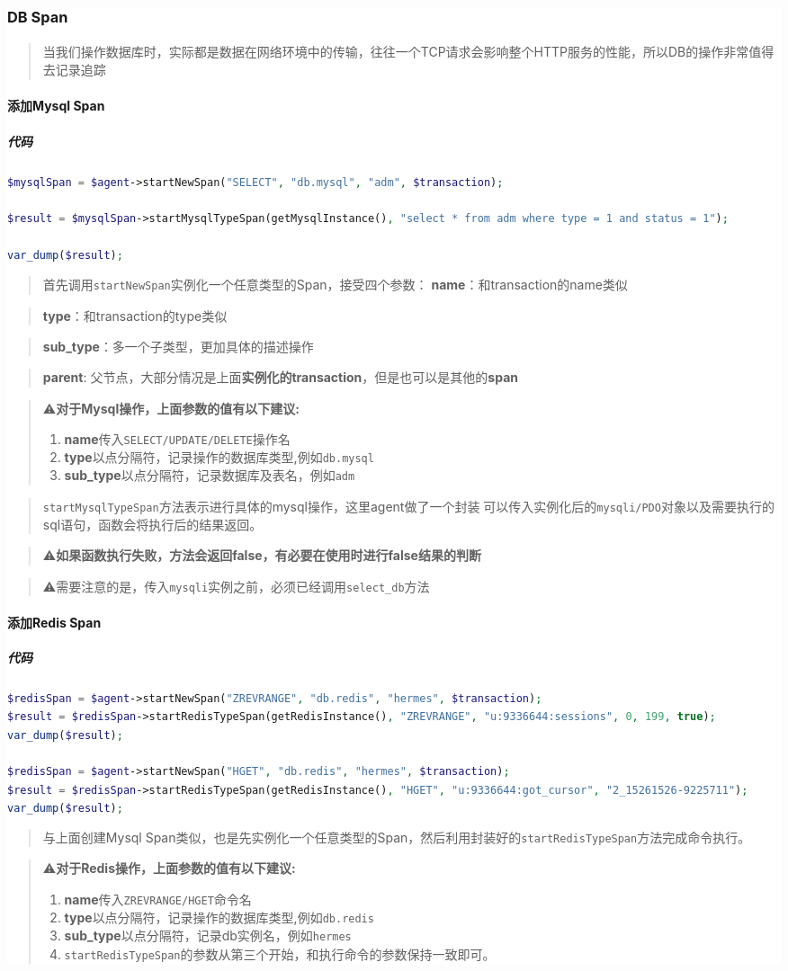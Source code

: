 ### DB Span
> 当我们操作数据库时，实际都是数据在网络环境中的传输，往往一个TCP请求会影响整个HTTP服务的性能，所以DB的操作非常值得去记录追踪

#### 添加Mysql Span
##### 代码
```php
$mysqlSpan = $agent->startNewSpan("SELECT", "db.mysql", "adm", $transaction);

$result = $mysqlSpan->startMysqlTypeSpan(getMysqlInstance(), "select * from adm where type = 1 and status = 1");

var_dump($result);
```
> 首先调用`startNewSpan`实例化一个任意类型的Span，接受四个参数：
> **name**：和transaction的name类似

> **type**：和transaction的type类似

> **sub_type**：多一个子类型，更加具体的描述操作

> **parent**: 父节点，大部分情况是上面**实例化的transaction**，但是也可以是其他的**span**

> ⚠️**对于Mysql操作，上面参数的值有以下建议:**
> 1. **name**传入`SELECT/UPDATE/DELETE`操作名
> 2. **type**以点分隔符，记录操作的数据库类型,例如`db.mysql`
> 3. **sub_type**以点分隔符，记录数据库及表名，例如`adm`

>`startMysqlTypeSpan`方法表示进行具体的mysql操作，这里agent做了一个封装
>可以传入实例化后的`mysqli/PDO`对象以及需要执行的sql语句，函数会将执行后的结果返回。

> ⚠️**如果函数执行失败，方法会返回false，有必要在使用时进行false结果的判断**

>⚠️需要注意的是，传入`mysqli`实例之前，必须已经调用`select_db`方法

#### 添加Redis Span
##### 代码
```php
$redisSpan = $agent->startNewSpan("ZREVRANGE", "db.redis", "hermes", $transaction);
$result = $redisSpan->startRedisTypeSpan(getRedisInstance(), "ZREVRANGE", "u:9336644:sessions", 0, 199, true);
var_dump($result);

$redisSpan = $agent->startNewSpan("HGET", "db.redis", "hermes", $transaction);
$result = $redisSpan->startRedisTypeSpan(getRedisInstance(), "HGET", "u:9336644:got_cursor", "2_15261526-9225711");
var_dump($result);
```
>与上面创建Mysql Span类似，也是先实例化一个任意类型的Span，然后利用封装好的`startRedisTypeSpan`方法完成命令执行。

> ⚠️**对于Redis操作，上面参数的值有以下建议:**
> 1. **name**传入`ZREVRANGE/HGET`命令名
> 2. **type**以点分隔符，记录操作的数据库类型,例如`db.redis`
> 3. **sub_type**以点分隔符，记录db实例名，例如`hermes`
> 4. `startRedisTypeSpan`的参数从第三个开始，和执行命令的参数保持一致即可。
